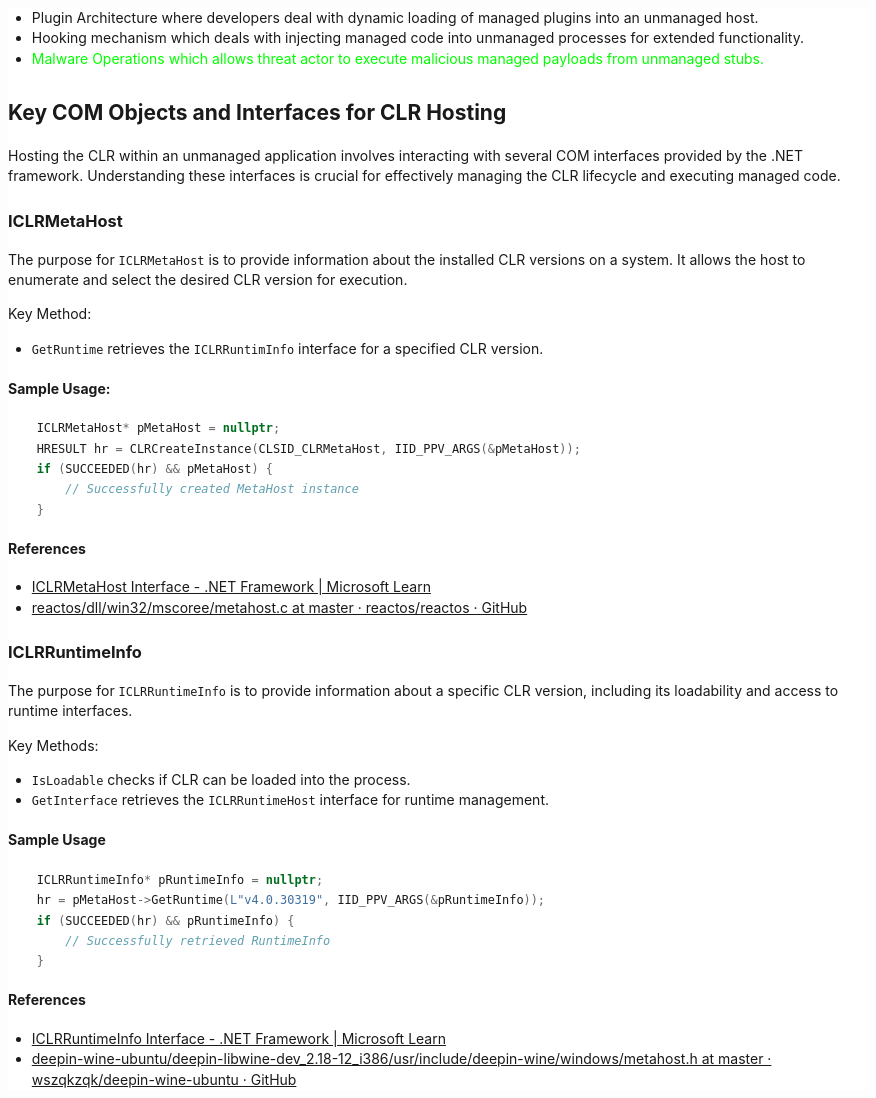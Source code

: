 - Plugin Architecture where developers deal with dynamic loading of managed plugins into an unmanaged host.
- Hooking mechanism which deals with injecting managed code into unmanaged processes for extended functionality.
- <span style="color: #00ff00">Malware Operations which allows threat actor to execute malicious managed payloads from unmanaged stubs.</span>
## Key COM Objects and Interfaces for CLR Hosting

Hosting the CLR within an unmanaged application involves interacting with several COM interfaces provided by the .NET framework. Understanding these interfaces is crucial for effectively managing the CLR lifecycle and executing managed code.

### ICLRMetaHost

The purpose for `ICLRMetaHost` is to provide information about the installed CLR versions on a system. It allows the host to enumerate and select the desired CLR version for execution. 

Key Method:
- `GetRuntime` retrieves the `ICLRRuntimInfo` interface for a specified CLR version.
#### Sample Usage:
```cpp
	ICLRMetaHost* pMetaHost = nullptr;
	HRESULT hr = CLRCreateInstance(CLSID_CLRMetaHost, IID_PPV_ARGS(&pMetaHost));
	if (SUCCEEDED(hr) && pMetaHost) {
	    // Successfully created MetaHost instance
	}
```
#### References
- [ICLRMetaHost Interface - .NET Framework | Microsoft Learn](https://learn.microsoft.com/en-us/dotnet/framework/unmanaged-api/hosting/iclrmetahost-interface)
- [reactos/dll/win32/mscoree/metahost.c at master · reactos/reactos · GitHub](https://github.com/reactos/reactos/blob/master/dll/win32/mscoree/metahost.c#L1035)

### ICLRRuntimeInfo
The purpose for `ICLRRuntimeInfo` is to provide information about a specific CLR version, including its loadability and access to runtime interfaces.

Key Methods:
- `IsLoadable` checks if CLR can be loaded into the process.
- `GetInterface` retrieves the `ICLRRuntimeHost` interface for runtime management.
#### Sample Usage
```cpp
	ICLRRuntimeInfo* pRuntimeInfo = nullptr;
	hr = pMetaHost->GetRuntime(L"v4.0.30319", IID_PPV_ARGS(&pRuntimeInfo));
	if (SUCCEEDED(hr) && pRuntimeInfo) {
	    // Successfully retrieved RuntimeInfo
	}
```
#### References
- [ICLRRuntimeInfo Interface - .NET Framework | Microsoft Learn](https://learn.microsoft.com/en-us/dotnet/framework/unmanaged-api/hosting/iclrruntimeinfo-interface)
- [deepin-wine-ubuntu/deepin-libwine-dev\_2.18-12\_i386/usr/include/deepin-wine/windows/metahost.h at master · wszqkzqk/deepin-wine-ubuntu · GitHub](https://github.com/wszqkzqk/deepin-wine-ubuntu/blob/master/deepin-libwine-dev_2.18-12_i386/usr/include/deepin-wine/windows/metahost.h#L265)
